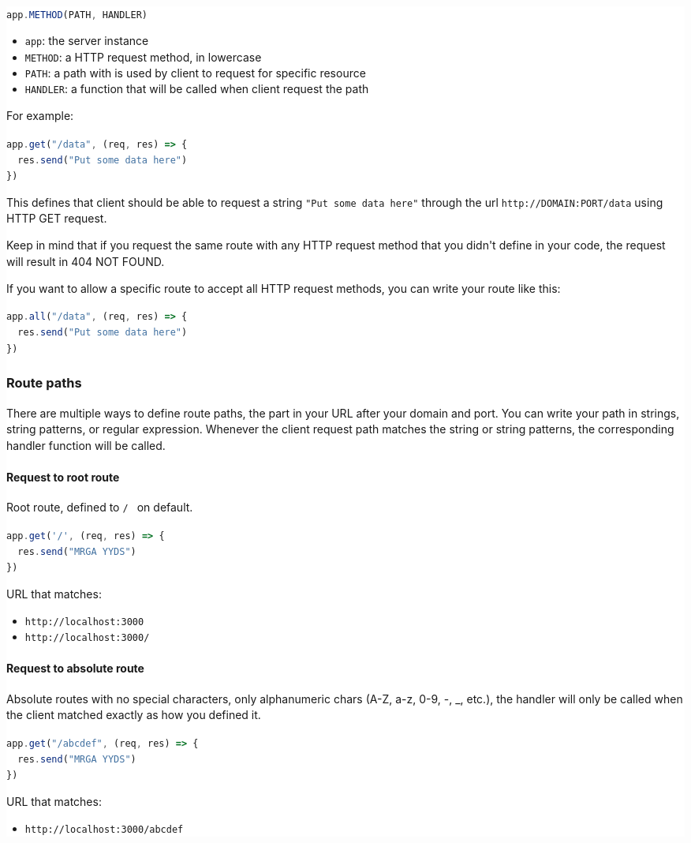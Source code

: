 ```js
app.METHOD(PATH, HANDLER)
```

- `app`: the server instance
- `METHOD`: a HTTP request method, in lowercase
- `PATH`: a path with is used by client to request for specific resource
- `HANDLER`: a function that will be called when client request the path

For example:

```js
app.get("/data", (req, res) => {
  res.send("Put some data here")
})
```

This defines that client should be able to request a string `"Put some data here"` through the url `http://DOMAIN:PORT/data` using HTTP GET request.

Keep in mind that if you request the same route with any HTTP request method that you didn't define in your code, the request will result in 404 NOT FOUND.

If you want to allow a specific route to accept all HTTP request methods, you can write your route like this:

```js
app.all("/data", (req, res) => {
  res.send("Put some data here")
})
```

### Route paths

There are multiple ways to define route paths, the part in your URL after your domain and port. You can write your path in strings, string patterns, or regular expression. Whenever the client request path matches the string or string patterns, the corresponding handler function will be called.

#### Request to root route

Root route, defined to `/ ` on default.

```js
app.get('/', (req, res) => {
  res.send("MRGA YYDS")
})
```

URL that matches:

- `http://localhost:3000`
- `http://localhost:3000/`

#### Request to absolute route

Absolute routes with no special characters, only alphanumeric chars (A-Z, a-z, 0-9, -, _, etc.), the handler will only be called when the client matched exactly as how you defined it.

```js
app.get("/abcdef", (req, res) => {
  res.send("MRGA YYDS")
})
```

URL that matches:

- `http://localhost:3000/abcdef`

